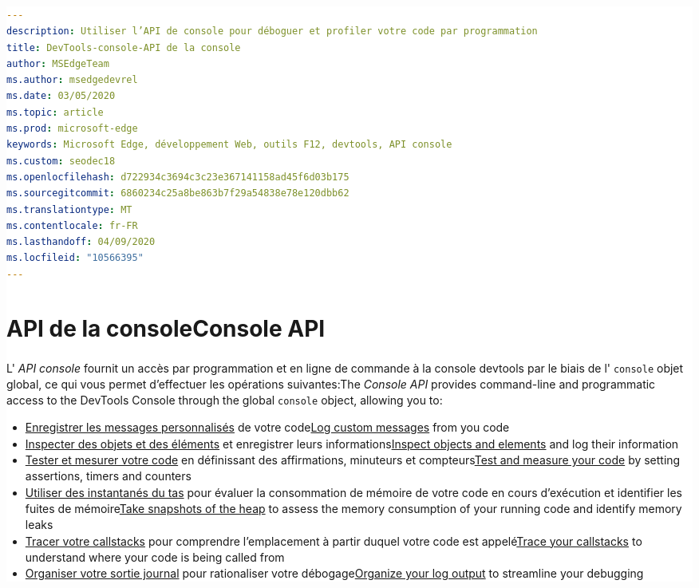 ```yaml
---
description: Utiliser l’API de console pour déboguer et profiler votre code par programmation
title: DevTools-console-API de la console
author: MSEdgeTeam
ms.author: msedgedevrel
ms.date: 03/05/2020
ms.topic: article
ms.prod: microsoft-edge
keywords: Microsoft Edge, développement Web, outils F12, devtools, API console
ms.custom: seodec18
ms.openlocfilehash: d722934c3694c3c23e367141158ad45f6d03b175
ms.sourcegitcommit: 6860234c25a8be863b7f29a54838e78e120dbb62
ms.translationtype: MT
ms.contentlocale: fr-FR
ms.lasthandoff: 04/09/2020
ms.locfileid: "10566395"
---
```

# <span data-ttu-id="c1a42-104">API de la console</span><span class="sxs-lookup"><span data-stu-id="c1a42-104">Console API</span></span>

<span data-ttu-id="c1a42-105">L' *API console* fournit un accès par programmation et en ligne de commande à la console devtools par le biais de l' `console` objet global, ce qui vous permet d’effectuer les opérations suivantes:</span><span class="sxs-lookup"><span data-stu-id="c1a42-105">The *Console API* provides command-line and programmatic access to the  DevTools Console through the global `console` object, allowing you to:</span></span>

 - <span data-ttu-id="c1a42-106">[Enregistrer les messages personnalisés](#logging-custom-messages) de votre code</span><span class="sxs-lookup"><span data-stu-id="c1a42-106">[Log custom messages](#logging-custom-messages) from you code</span></span>
 - <span data-ttu-id="c1a42-107">[Inspecter des objets et des éléments](#inspecting-objects-and-elements) et enregistrer leurs informations</span><span class="sxs-lookup"><span data-stu-id="c1a42-107">[Inspect objects and elements](#inspecting-objects-and-elements) and log their information</span></span>
 - <span data-ttu-id="c1a42-108">[Tester et mesurer votre code](#testing-and-measuring) en définissant des affirmations, minuteurs et compteurs</span><span class="sxs-lookup"><span data-stu-id="c1a42-108">[Test and measure your code](#testing-and-measuring) by setting assertions, timers and counters</span></span>
 - <span data-ttu-id="c1a42-109">[Utiliser des instantanés du tas](#taking-heap-snapshots) pour évaluer la consommation de mémoire de votre code en cours d’exécution et identifier les fuites de mémoire</span><span class="sxs-lookup"><span data-stu-id="c1a42-109">[Take snapshots of the heap](#taking-heap-snapshots) to assess the memory consumption of your running code and identify memory leaks</span></span>
 - <span data-ttu-id="c1a42-110">[Tracer votre callstacks](#tracing-callstacks) pour comprendre l’emplacement à partir duquel votre code est appelé</span><span class="sxs-lookup"><span data-stu-id="c1a42-110">[Trace your callstacks](#tracing-callstacks) to understand where your code is being called from</span></span> 
 - <span data-ttu-id="c1a42-111">[Organiser votre sortie journal](#organizing-log-output) pour rationaliser votre débogage</span><span class="sxs-lookup"><span data-stu-id="c1a42-111">[Organize your log output](#organizing-log-output) to streamline your debugging</span></span>
